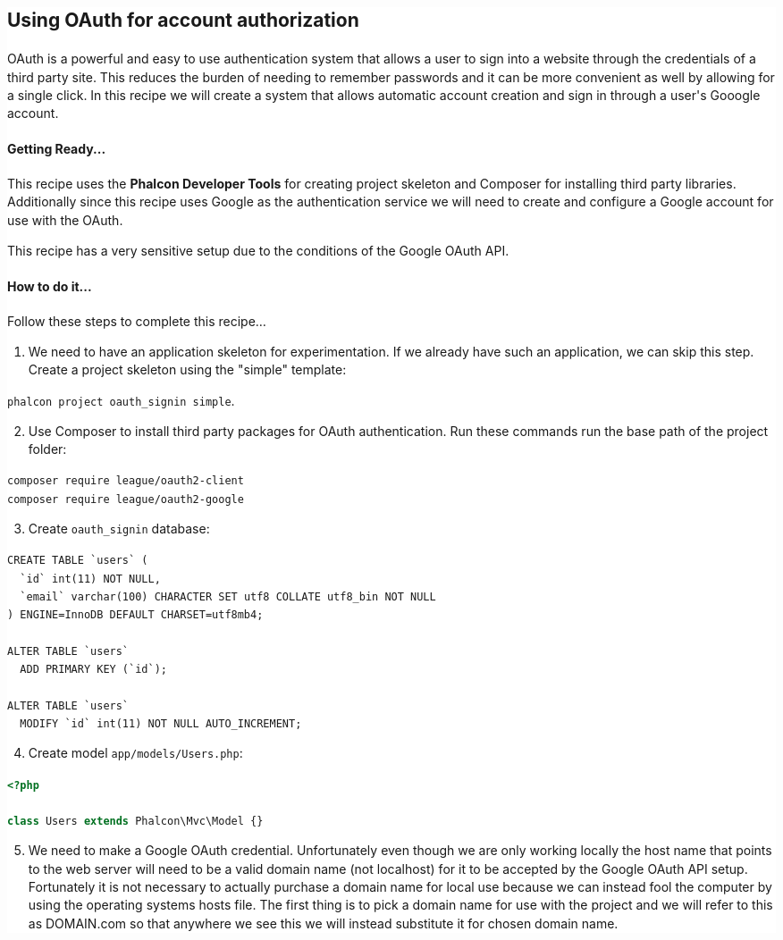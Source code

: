 
## Using OAuth for account authorization

OAuth is a powerful and easy to use authentication system that allows a user to sign into a website through the credentials of a third party site.  This reduces the burden of needing to remember passwords and it can be more convenient as well by allowing for a single click.  In this recipe we will create a system that allows automatic account creation and sign in through a user's Gooogle account.

#### Getting Ready...

This recipe uses the **Phalcon Developer Tools** for creating project skeleton and Composer for installing third party libraries.  Additionally since this recipe uses Google as the authentication service we will need to create and configure a Google account for use with the OAuth.

This recipe has a very sensitive setup due to the conditions of the Google OAuth API.

#### How to do it...
Follow these steps to complete this recipe…

1) We need to have an application skeleton for experimentation.  If we already have such an application, we can skip this step. Create a project skeleton using the "simple" template:

`phalcon project oauth_signin simple`.

2) Use Composer to install third party packages for OAuth authentication.  Run these commands run the base path of the project folder:

```
composer require league/oauth2-client
composer require league/oauth2-google
```

3) Create `oauth_signin` database:

```
CREATE TABLE `users` (
  `id` int(11) NOT NULL,
  `email` varchar(100) CHARACTER SET utf8 COLLATE utf8_bin NOT NULL
) ENGINE=InnoDB DEFAULT CHARSET=utf8mb4;

ALTER TABLE `users`
  ADD PRIMARY KEY (`id`);

ALTER TABLE `users`
  MODIFY `id` int(11) NOT NULL AUTO_INCREMENT;
```

4) Create model `app/models/Users.php`:

```php
<?php

class Users extends Phalcon\Mvc\Model {}
```

5) We need to make a Google OAuth credential.  Unfortunately even though we are only working locally the host name that points to the web server will need to be a valid domain name (not localhost) for it to be accepted by the Google OAuth API setup.  Fortunately it is not necessary to actually purchase a domain name for local use because we can instead fool the computer by using the operating systems hosts file.  The first thing is to pick a domain name for use with the project and we will refer to this as DOMAIN.com so that anywhere we see this we will instead substitute it for chosen domain name.
